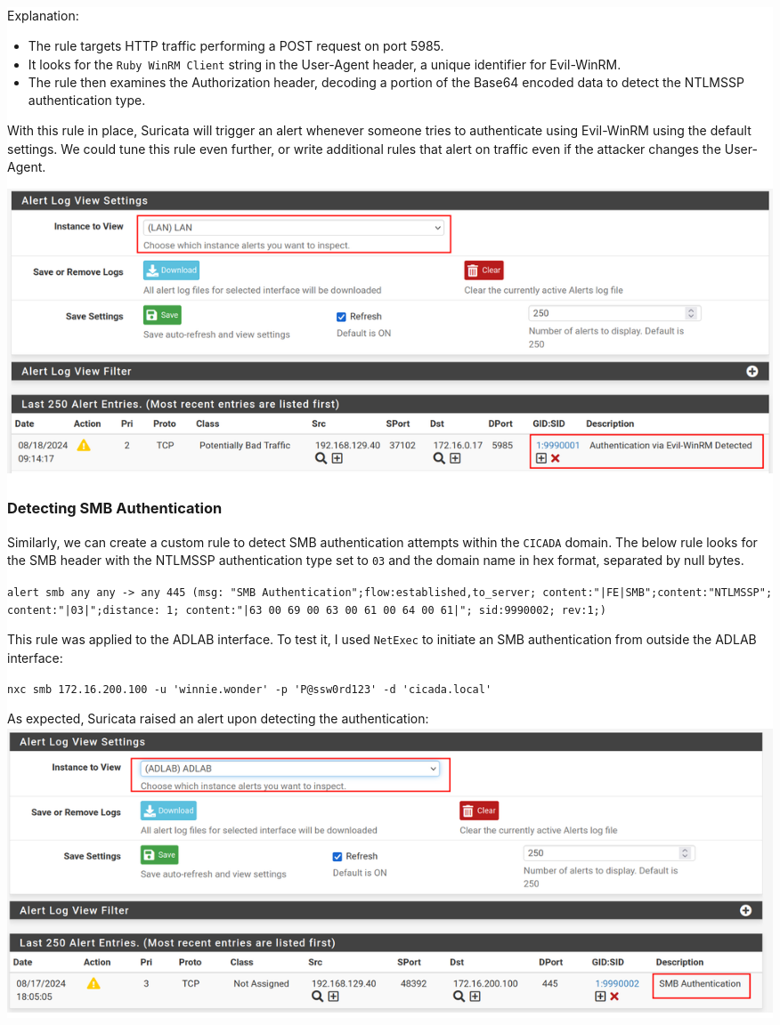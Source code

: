 Explanation:
- The rule targets HTTP traffic performing a POST request on port 5985.
- It looks for the `Ruby WinRM Client` string in the User-Agent header, a unique identifier for Evil-WinRM.
- The rule then examines the Authorization header, decoding a portion of the Base64 encoded data to detect the NTLMSSP authentication type.

With this rule in place, Suricata will trigger an alert whenever someone tries to authenticate using Evil-WinRM using the default settings. We could tune this rule even further, or write additional rules that alert on traffic even if the attacker changes the User-Agent.

![PfSense-suricata-alert](../assets/images/homelab/pfsense-suricata-alert.png)

### Detecting SMB Authentication
Similarly, we can create a custom rule to detect SMB authentication attempts within the `CICADA` domain. The below rule looks for the SMB header with the NTLMSSP authentication type set to `03` and the domain name in hex format, separated by null bytes.

```
alert smb any any -> any 445 (msg: "SMB Authentication";flow:established,to_server; content:"|FE|SMB";content:"NTLMSSP"; content:"|03|";distance: 1; content:"|63 00 69 00 63 00 61 00 64 00 61|"; sid:9990002; rev:1;)
```

This rule was applied to the ADLAB interface. To test it, I used `NetExec` to initiate an SMB authentication from outside the ADLAB interface:

```console
nxc smb 172.16.200.100 -u 'winnie.wonder' -p 'P@ssw0rd123' -d 'cicada.local'
```

As expected, Suricata raised an alert upon detecting the authentication:
![PfSense-suricata-alert2](../assets/images/homelab/pfsense-suricata-alert2.png)
